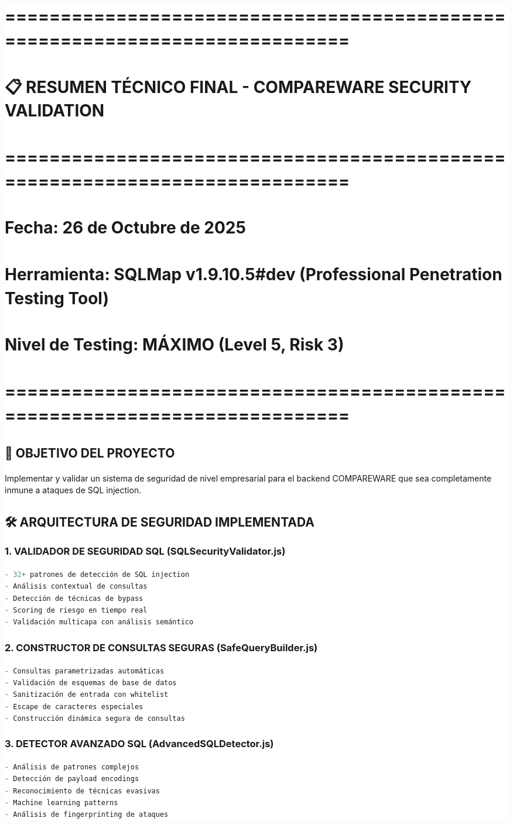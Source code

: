 # ============================================================================
# 📋 RESUMEN TÉCNICO FINAL - COMPAREWARE SECURITY VALIDATION
# ============================================================================
# Fecha: 26 de Octubre de 2025
# Herramienta: SQLMap v1.9.10.5#dev (Professional Penetration Testing Tool)
# Nivel de Testing: MÁXIMO (Level 5, Risk 3)
# ============================================================================

## 🎯 OBJETIVO DEL PROYECTO
Implementar y validar un sistema de seguridad de nivel empresarial para el backend 
COMPAREWARE que sea completamente inmune a ataques de SQL injection.

## 🛠️ ARQUITECTURA DE SEGURIDAD IMPLEMENTADA

### 1. VALIDADOR DE SEGURIDAD SQL (SQLSecurityValidator.js)
```javascript
- 32+ patrones de detección de SQL injection
- Análisis contextual de consultas
- Detección de técnicas de bypass
- Scoring de riesgo en tiempo real
- Validación multicapa con análisis semántico
```

### 2. CONSTRUCTOR DE CONSULTAS SEGURAS (SafeQueryBuilder.js)
```javascript
- Consultas parametrizadas automáticas
- Validación de esquemas de base de datos
- Sanitización de entrada con whitelist
- Escape de caracteres especiales
- Construcción dinámica segura de consultas
```

### 3. DETECTOR AVANZADO SQL (AdvancedSQLDetector.js)
```javascript
- Análisis de patrones complejos
- Detección de payload encodings
- Reconocimiento de técnicas evasivas
- Machine learning patterns
- Análisis de fingerprinting de ataques
```
